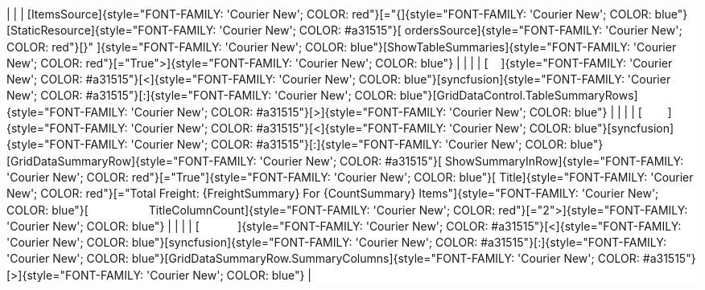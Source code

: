 |                                                                                                                                                                                                                                                                                                                                                                                                                                                                                                                                                                                                                                                                                                                                                                        |
| [ItemsSource]{style="FONT-FAMILY: 'Courier New'; COLOR: red"}[=\"{]{style="FONT-FAMILY: 'Courier New'; COLOR: blue"}[StaticResource]{style="FONT-FAMILY: 'Courier New'; COLOR: #a31515"}[ ordersSource]{style="FONT-FAMILY: 'Courier New'; COLOR: red"}[}\" ]{style="FONT-FAMILY: 'Courier New'; COLOR: blue"}[ShowTableSummaries]{style="FONT-FAMILY: 'Courier New'; COLOR: red"}[=\"True\"\>]{style="FONT-FAMILY: 'Courier New'; COLOR: blue"}                                                                                                                                                                                                                                                                                                                       |
|                                                                                                                                                                                                                                                                                                                                                                                                                                                                                                                                                                                                                                                                                                                                                                        |
| [    ]{style="FONT-FAMILY: 'Courier New'; COLOR: #a31515"}[\<]{style="FONT-FAMILY: 'Courier New'; COLOR: blue"}[syncfusion]{style="FONT-FAMILY: 'Courier New'; COLOR: #a31515"}[:]{style="FONT-FAMILY: 'Courier New'; COLOR: blue"}[GridDataControl.TableSummaryRows]{style="FONT-FAMILY: 'Courier New'; COLOR: #a31515"}[\>]{style="FONT-FAMILY: 'Courier New'; COLOR: blue"}                                                                                                                                                                                                                                                                                                                                                                                         |
|                                                                                                                                                                                                                                                                                                                                                                                                                                                                                                                                                                                                                                                                                                                                                                        |
| [        ]{style="FONT-FAMILY: 'Courier New'; COLOR: #a31515"}[\<]{style="FONT-FAMILY: 'Courier New'; COLOR: blue"}[syncfusion]{style="FONT-FAMILY: 'Courier New'; COLOR: #a31515"}[:]{style="FONT-FAMILY: 'Courier New'; COLOR: blue"}[GridDataSummaryRow]{style="FONT-FAMILY: 'Courier New'; COLOR: #a31515"}[ ShowSummaryInRow]{style="FONT-FAMILY: 'Courier New'; COLOR: red"}[=\"True\"]{style="FONT-FAMILY: 'Courier New'; COLOR: blue"}[ Title]{style="FONT-FAMILY: 'Courier New'; COLOR: red"}[=\"Total Freight: {FreightSummary} For {CountSummary} Items\"]{style="FONT-FAMILY: 'Courier New'; COLOR: blue"}[                   TitleColumnCount]{style="FONT-FAMILY: 'Courier New'; COLOR: red"}[=\"2\"\>]{style="FONT-FAMILY: 'Courier New'; COLOR: blue"} |
|                                                                                                                                                                                                                                                                                                                                                                                                                                                                                                                                                                                                                                                                                                                                                                        |
| [            ]{style="FONT-FAMILY: 'Courier New'; COLOR: #a31515"}[\<]{style="FONT-FAMILY: 'Courier New'; COLOR: blue"}[syncfusion]{style="FONT-FAMILY: 'Courier New'; COLOR: #a31515"}[:]{style="FONT-FAMILY: 'Courier New'; COLOR: blue"}[GridDataSummaryRow.SummaryColumns]{style="FONT-FAMILY: 'Courier New'; COLOR: #a31515"}[\>]{style="FONT-FAMILY: 'Courier New'; COLOR: blue"}                                                                                                                                                                                                                                                                                                                                                                                |